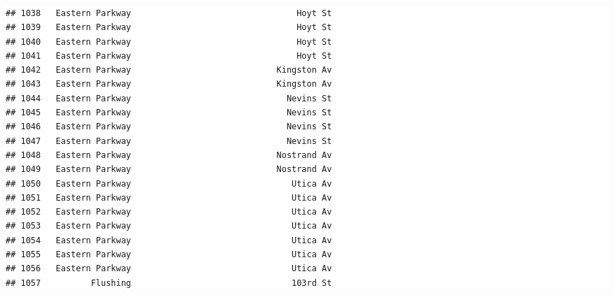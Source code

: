     ## 1038   Eastern Parkway                                 Hoyt St
    ## 1039   Eastern Parkway                                 Hoyt St
    ## 1040   Eastern Parkway                                 Hoyt St
    ## 1041   Eastern Parkway                                 Hoyt St
    ## 1042   Eastern Parkway                             Kingston Av
    ## 1043   Eastern Parkway                             Kingston Av
    ## 1044   Eastern Parkway                               Nevins St
    ## 1045   Eastern Parkway                               Nevins St
    ## 1046   Eastern Parkway                               Nevins St
    ## 1047   Eastern Parkway                               Nevins St
    ## 1048   Eastern Parkway                             Nostrand Av
    ## 1049   Eastern Parkway                             Nostrand Av
    ## 1050   Eastern Parkway                                Utica Av
    ## 1051   Eastern Parkway                                Utica Av
    ## 1052   Eastern Parkway                                Utica Av
    ## 1053   Eastern Parkway                                Utica Av
    ## 1054   Eastern Parkway                                Utica Av
    ## 1055   Eastern Parkway                                Utica Av
    ## 1056   Eastern Parkway                                Utica Av
    ## 1057          Flushing                                103rd St